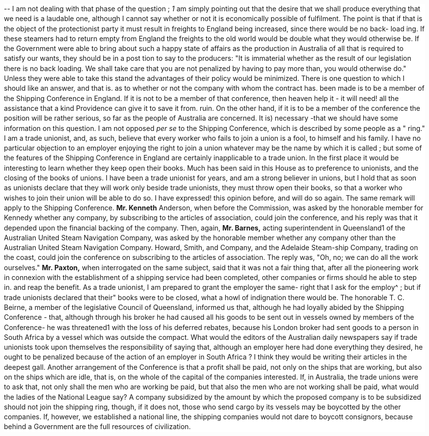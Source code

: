 -- I am not dealing with that phase of the question ;  *1*  am simply pointing out that the desire that we shall produce everything that we need is a laudable one, although I cannot say whether or not it is economically possible of fulfilment. The point is that if that is the object of the protectionist party it must result in freights to England being increased, since there would be no back- load ing. If these steamers had to return empty from England the freights to the old world would be double what they would otherwise be. If the Government were able to bring about such a happy state of affairs as the production in Australia of all that is required to satisfy our wants, they should be in a post tion to say to the producers: "It is immaterial whether as the result of our legislation there is no back loading. We shall take care that you are not penalized by having to pay more than, you would otherwise do." Unless they were able to take this stand the advantages of their policy would be minimized. There is one question to which I should like an answer, and that is. as to whether or not the company with whom the contract has. been made is to be a member of the Shipping Conference in England. If it is not to be a member of that conference, then heaven help it - it will need! all the assistance that a kind Providence can give it to save it from. ruin. On the other hand, if it is to be a member of the conference the position will be rather serious, so far as the people of Australia are concerned. It is) necessary -that we should have some information on this question. I am not opposed  *per se*  to the Shipping Conference, which is described by some people as a " ring." I am a trade unionist, and, as such, believe that every worker who fails to join a union is a fool, to himself and his family. I have no particular objection to an employer enjoying the right to join a union whatever may be the name by which it is called ; but some of the features of the Shipping Conference in England are certainly inapplicable to a trade union. In the first place it would be interesting to learn whether they keep open their books. Much has been said in this House as to preference to unionists, and the closing of the books of unions. I have been a trade unionist for years, and am a strong believer in unions, but I hold that as soon as unionists declare that they will work only beside trade unionists, they must throw open their books, so that a worker who wishes to join their union will be able to do so. I have expressed! this opinion before, and will do so again. The same remark will apply to the Shipping Conference.  **Mr. Kenneth**  Anderson, when before the Commission, was asked by the honorable member for Kennedy whether any company, by subscribing to the articles of association, could join the conference, and his reply was that it depended upon the financial backing of the company. Then, again,  **Mr. Barnes,**  acting superintendent in Queensland1 of the Australian United Steam Navigation Company, was asked by the honorable member whether any company other than the Australian United Steam Navigation Company. Howard, Smith, and Company, and the Adelaide Steam-ship Company, trading on the coast, could join the conference on subscribing to the articles of association. The reply was, "Oh, no; we can do all the work ourselves."  **Mr. Paxton,**  when interrogated on the same subject, said that it was not a fair thing that, after all the pioneering work in connexion with the establishment of a shipping service had been completed, other companies or firms should he able to step in. and reap the benefit. As a trade unionist, I am prepared to grant the employer the same- right that I ask for the employ^ ; but if trade unionists declared that their" books were to be closed, what a howl of indignation there would be. The honorable T. C. Beirne, a member of the legislative Council of Queensland, informed us that, although he had loyally abided by the Shipping Conference - that, although through his broker he had caused all his goods to be sent out in vessels owned by members of the Conference- he was threatened1 with the loss of his deferred rebates, because his London broker had sent goods to a person in South Africa by a vessel which was outside the compact. What would the editors of the Australian daily newspapers say if trade unionists took upon themselves  the responsibility of saying that, although an employer here had done everything they desired, he ought to be penalized because of the action of an employer in South Africa ? I think they would be writing their articles in the deepest gall. Another arrangement of the Conference is that a profit shall be paid, not only on the ships that are working, but also on the ships which are idle, that is, on the whole of the capital of the companies interested. If, in Australia, the trade unions were to ask that, not only shall the men who are working be paid, but that also the men who are not working shall be paid, what would the ladies of the National League say? A company subsidized by the amount by which the proposed company is to be subsidized should not join the shipping ring, though, if it does not, those who send cargo by its vessels may be boycotted by the other companies. If, however, we established a national line, the shipping companies would not dare to boycott consignors, because behind a Government are the full resources of civilization. 
